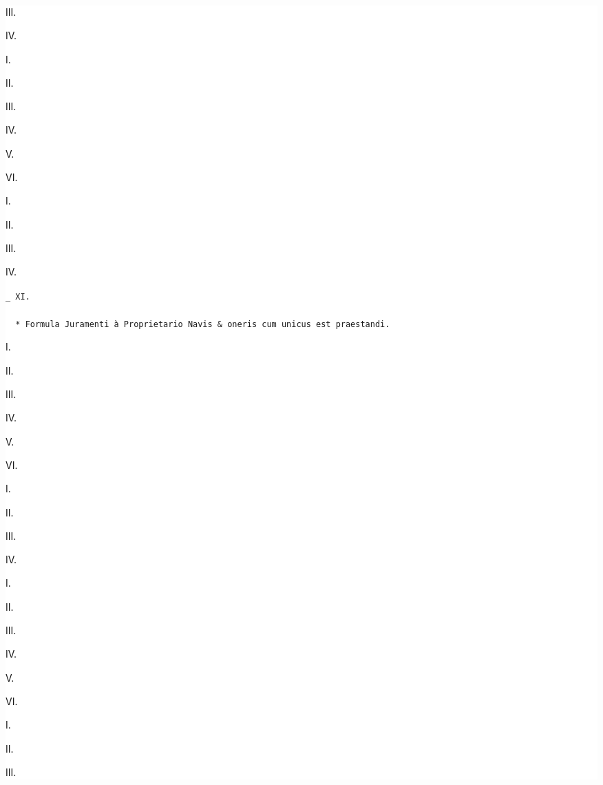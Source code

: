 III.

IV.

I.

II.

III.

IV.

V.

VI.

I.

II.

III.

IV.

    _ XI.

      * Formula Juramenti à Proprietario Navis & oneris cum unicus est praestandi.

I.

II.

III.

IV.

V.

VI.

I.

II.

III.

IV.

I.

II.

III.

IV.

V.

VI.

I.

II.

III.
